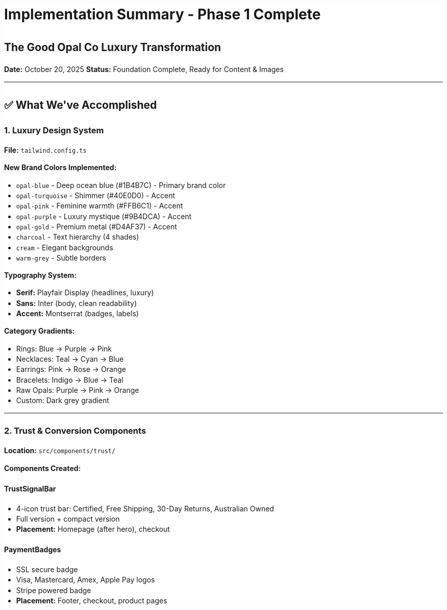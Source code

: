 # Implementation Summary - Phase 1 Complete
## The Good Opal Co Luxury Transformation

**Date:** October 20, 2025
**Status:** Foundation Complete, Ready for Content & Images

---

## ✅ What We've Accomplished

### 1. **Luxury Design System**
**File:** `tailwind.config.ts`

**New Brand Colors Implemented:**
- `opal-blue` - Deep ocean blue (#1B4B7C) - Primary brand color
- `opal-turquoise` - Shimmer (#40E0D0) - Accent
- `opal-pink` - Feminine warmth (#FFB6C1) - Accent
- `opal-purple` - Luxury mystique (#9B4DCA) - Accent
- `opal-gold` - Premium metal (#D4AF37) - Accent
- `charcoal` - Text hierarchy (4 shades)
- `cream` - Elegant backgrounds
- `warm-grey` - Subtle borders

**Typography System:**
- **Serif:** Playfair Display (headlines, luxury)
- **Sans:** Inter (body, clean readability)
- **Accent:** Montserrat (badges, labels)

**Category Gradients:**
- Rings: Blue → Purple → Pink
- Necklaces: Teal → Cyan → Blue
- Earrings: Pink → Rose → Orange
- Bracelets: Indigo → Blue → Teal
- Raw Opals: Purple → Pink → Orange
- Custom: Dark grey gradient

---

### 2. **Trust & Conversion Components**
**Location:** `src/components/trust/`

**Components Created:**

#### TrustSignalBar
- 4-icon trust bar: Certified, Free Shipping, 30-Day Returns, Australian Owned
- Full version + compact version
- **Placement:** Homepage (after hero), checkout

#### PaymentBadges
- SSL secure badge
- Visa, Mastercard, Amex, Apple Pay logos
- Stripe powered badge
- **Placement:** Footer, checkout, product pages
